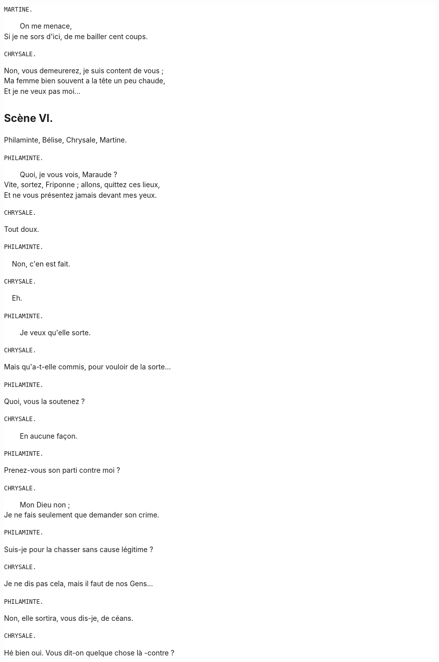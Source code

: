     MARTINE.
        On me menace,  
Si je ne sors d'ici, de me bailler cent coups.  

    CHRYSALE.
Non, vous demeurerez, je suis content de vous ;  
Ma femme bien souvent a la tête un peu chaude,  
Et je ne veux pas moi...  


## Scène VI.
Philaminte, Bélise, Chrysale, Martine.


    PHILAMINTE.
        Quoi, je vous vois, Maraude ?  
Vite, sortez, Friponne ; allons, quittez ces lieux,  
Et ne vous présentez jamais devant mes yeux.  

    CHRYSALE.
Tout doux.  

    PHILAMINTE.
    Non, c'en est fait.  

    CHRYSALE.
    Eh.  

    PHILAMINTE.
        Je veux qu'elle sorte.  

    CHRYSALE.
Mais qu'a-t-elle commis, pour vouloir de la sorte...  

    PHILAMINTE.
Quoi, vous la soutenez ?  

    CHRYSALE.
        En aucune façon.  

    PHILAMINTE.
Prenez-vous son parti contre moi ?  

    CHRYSALE.
        Mon Dieu non ;  
Je ne fais seulement que demander son crime.  

    PHILAMINTE.
Suis-je pour la chasser sans cause légitime ?  

    CHRYSALE.
Je ne dis pas cela, mais il faut de nos Gens...  

    PHILAMINTE.
Non, elle sortira, vous dis-je, de céans.  

    CHRYSALE.
Hé bien oui. Vous dit-on quelque chose là -contre ?  

